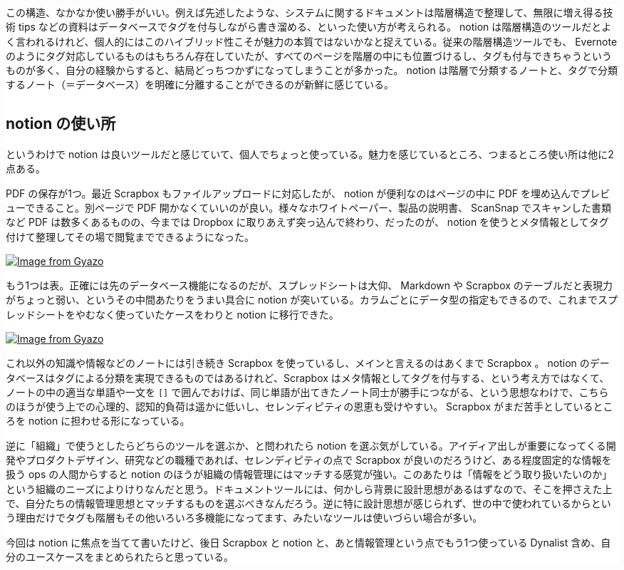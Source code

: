 この構造、なかなか使い勝手がいい。例えば先述したような、システムに関するドキュメントは階層構造で整理して、無限に増え得る技術 tips などの資料はデータベースでタグを付与しながら書き溜める、といった使い方が考えられる。 notion は階層構造のツールだとよく言われるけれど、個人的にはこのハイブリッド性こそが魅力の本質ではないかなと捉えている。従来の階層構造ツールでも、 Evernote のようにタグ対応しているものはもちろん存在していたが、すべてのページを階層の中にも位置づけるし、タグも付与できちゃうというものが多く、自分の経験からすると、結局どっちつかずになってしまうことが多かった。 notion は階層で分類するノートと、タグで分類するノート（＝データベース）を明確に分離することができるのが新鮮に感じている。

## notion の使い所

というわけで notion は良いツールだと感じていて、個人でちょっと使っている。魅力を感じているところ、つまるところ使い所は他に2点ある。

PDF の保存が1つ。最近 Scrapbox もファイルアップロードに対応したが、 notion が便利なのはページの中に PDF を埋め込んでプレビューできること。別ページで PDF 開かなくていいのが良い。様々なホワイトペーパー、製品の説明書、 ScanSnap でスキャンした書類など PDF は数多くあるものの、今までは Dropbox に取りあえず突っ込んで終わり、だったのが、 notion を使うとメタ情報としてタグ付けて整理してその場で閲覧までできるようになった。

<a href="https://gyazo.com/d8ba1b502caeef15231dd761f9c73b6e"><img src="https://i.gyazo.com/d8ba1b502caeef15231dd761f9c73b6e.png" alt="Image from Gyazo" width="880"/></a>

もう1つは表。正確には先のデータベース機能になるのだが、スプレッドシートは大仰、 Markdown や Scrapbox のテーブルだと表現力がちょっと弱い、というその中間あたりをうまい具合に notion が突いている。カラムごとにデータ型の指定もできるので、これまでスプレッドシートをやむなく使っていたケースをわりと notion に移行できた。

<a href="https://gyazo.com/42b1d8a237892a6a48a9f23cc5ea79f8"><img src="https://i.gyazo.com/42b1d8a237892a6a48a9f23cc5ea79f8.png" alt="Image from Gyazo" width="808"/></a>

これ以外の知識や情報などのノートには引き続き Scrapbox を使っているし、メインと言えるのはあくまで Scrapbox 。 notion のデータベースはタグによる分類を実現できるものではあるけれど、Scrapbox はメタ情報としてタグを付与する、という考え方ではなくて、ノートの中の適当な単語や一文を `[]` で囲んでおけば、同じ単語が出てきたノート同士が勝手につながる、という思想なわけで、こちらのほうが使う上での心理的、認知的負荷は遥かに低いし、セレンディピティの恩恵も受けやすい。 Scrapbox がまだ苦手としているところを notion に担わせる形になっている。

逆に「組織」で使うとしたらどちらのツールを選ぶか、と問われたら notion を選ぶ気がしている。アイディア出しが重要になってくる開発やプロダクトデザイン、研究などの職種であれば、セレンディピティの点で Scrapbox が良いのだろうけど、ある程度固定的な情報を扱う ops の人間からすると notion のほうが組織の情報管理にはマッチする感覚が強い。このあたりは「情報をどう取り扱いたいのか」という組織のニーズによりけりなんだと思う。ドキュメントツールには、何かしら背景に設計思想があるはずなので、そこを押さえた上で、自分たちの情報管理思想とマッチするものを選ぶべきなんだろう。逆に特に設計思想が感じられず、世の中で使われているからという理由だけでタグも階層もその他いろいろ多機能になってます、みたいなツールは使いづらい場合が多い。

今回は notion に焦点を当てて書いたけど、後日 Scrapbox と notion と、あと情報管理という点でもう1つ使っている Dynalist 含め、自分のユースケースをまとめられたらと思っている。
